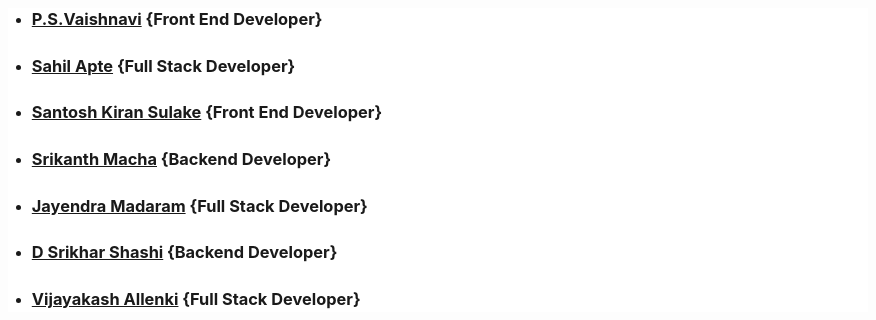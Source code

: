 - ### [**P.S.Vaishnavi**](https://github.com/psvaish) {Front End Developer}
- ### [**Sahil Apte**](https://github.com/SahilApte) {Full Stack Developer}
- ### [**Santosh Kiran Sulake**](https://github.com/Ssulakhe39) {Front End Developer}
- ### [**Srikanth Macha**](https://github.com/Srikanth-Macha)  {Backend Developer}
- ### [**Jayendra Madaram**](https://github.com/jayendramadaram) {Full Stack Developer}
- ### [**D Srikhar Shashi**](https://github.com/srikharshashi) {Backend Developer}
- ### [**Vijayakash Allenki**](https://github.com/vijayakashallenki)  {Full Stack Developer}


